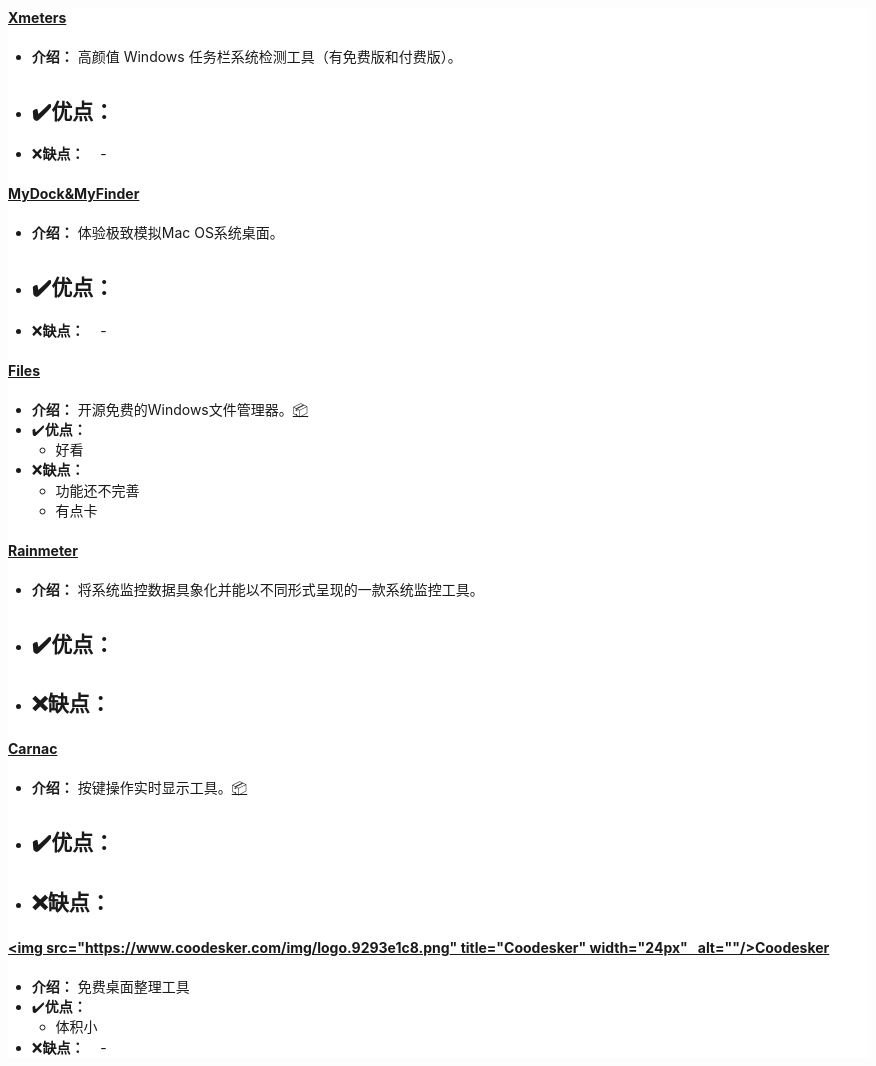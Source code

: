#### [<img  src="https://entropy6.com/xmeters/images/site_logo.png" title="xmeters" width="24px"   alt=""/>Xmeters](https://entropy6.com/xmeters/)

* __介绍：__  高颜值 Windows 任务栏系统检测工具（有免费版和付费版）。
* :heavy_check_mark:__优点：__
    -  
* :x:__缺点：__
    - 

#### [<img src="https://www.mydockfinder.com/wp-content/uploads/2020/12/dock.ico" title="MyDock&MyFinder" width="24px"   alt=""/>MyDock&MyFinder](https://www.mydockfinder.com/)

* __介绍：__  体验极致模拟Mac OS系统桌面。
* :heavy_check_mark:__优点：__
    - 
* :x:__缺点：__
    - 

#### [<img src="https://files.community/branding/logo-light.svg" title="Files" width="24px"   alt=""/>Files](https://files.community/)

* __介绍：__  开源免费的Windows文件管理器。[📦](https://github.com/files-community/Files)
* :heavy_check_mark:__优点：__
    - 好看
* :x:__缺点：__
    - 功能还不完善
    - 有点卡

#### [<img  src="https://www.rainmeter.net/favicon.ico" title="Rainmeter" width="24px"   alt=""/>Rainmeter](https://www.rainmeter.net/)

* __介绍：__  将系统监控数据具象化并能以不同形式呈现的一款系统监控工具。
* :heavy_check_mark:__优点：__
    - 
* :x:__缺点：__
    - 


#### [<img src="https://github.com/Code52/carnac/blob/master/src/Carnac/carnac.png" title="Carnac" width="24px"   alt=""/>Carnac](http://code52.org/carnac/)

* __介绍：__  按键操作实时显示工具。[📦](https://github.com/Code52/carnac)
* :heavy_check_mark:__优点：__
    - 
* :x:__缺点：__
    - 

#### [<img src="https://www.coodesker.com/img/logo.9293e1c8.png" title="Coodesker" width="24px"   alt=""/>Coodesker](https://www.coodesker.com/)
* __介绍：__  免费桌面整理工具
* :heavy_check_mark:__优点：__
    - 体积小
* :x:__缺点：__
    - 
